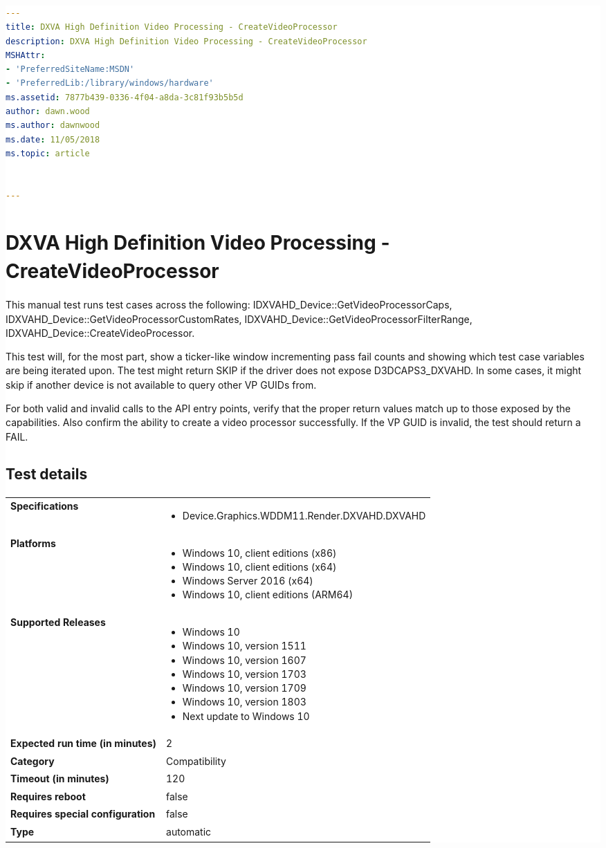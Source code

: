 ```yaml
---
title: DXVA High Definition Video Processing - CreateVideoProcessor
description: DXVA High Definition Video Processing - CreateVideoProcessor
MSHAttr:
- 'PreferredSiteName:MSDN'
- 'PreferredLib:/library/windows/hardware'
ms.assetid: 7877b439-0336-4f04-a8da-3c81f93b5b5d
author: dawn.wood
ms.author: dawnwood
ms.date: 11/05/2018
ms.topic: article


---
```


# <span id="p_hlk_test.5ef33d87-7094-410b-8d76-dabbb6dbfd9f"></span>DXVA High Definition Video Processing - CreateVideoProcessor


This manual test runs test cases across the following: IDXVAHD\_Device::GetVideoProcessorCaps, IDXVAHD\_Device::GetVideoProcessorCustomRates, IDXVAHD\_Device::GetVideoProcessorFilterRange, IDXVAHD\_Device::CreateVideoProcessor.

This test will, for the most part, show a ticker-like window incrementing pass fail counts and showing which test case variables are being iterated upon. The test might return SKIP if the driver does not expose D3DCAPS3\_DXVAHD. In some cases, it might skip if another device is not available to query other VP GUIDs from.

For both valid and invalid calls to the API entry points, verify that the proper return values match up to those exposed by the capabilities. Also confirm the ability to create a video processor successfully. If the VP GUID is invalid, the test should return a FAIL.

## Test details
|||
|---|---|
| **Specifications**  | <ul><li>Device.Graphics.WDDM11.Render.DXVAHD.DXVAHD</li></ul> |  
| **Platforms**   | <ul><li>Windows 10, client editions (x86)</li><li>Windows 10, client editions (x64)</li><li>Windows Server 2016 (x64)</li><li>Windows 10, client editions (ARM64)</li></ul> |
| **Supported Releases** | <ul><li>Windows 10</li><li>Windows 10, version 1511</li><li>Windows 10, version 1607</li><li>Windows 10, version 1703</li><li>Windows 10, version 1709</li><li>Windows 10, version 1803</li><li>Next update to Windows 10</li></ul> |
|**Expected run time (in minutes)**| 2 |
|**Category**| Compatibility |
|**Timeout (in minutes)**| 120 |
|**Requires reboot**| false |
|**Requires special configuration**| false |
|**Type**| automatic |
